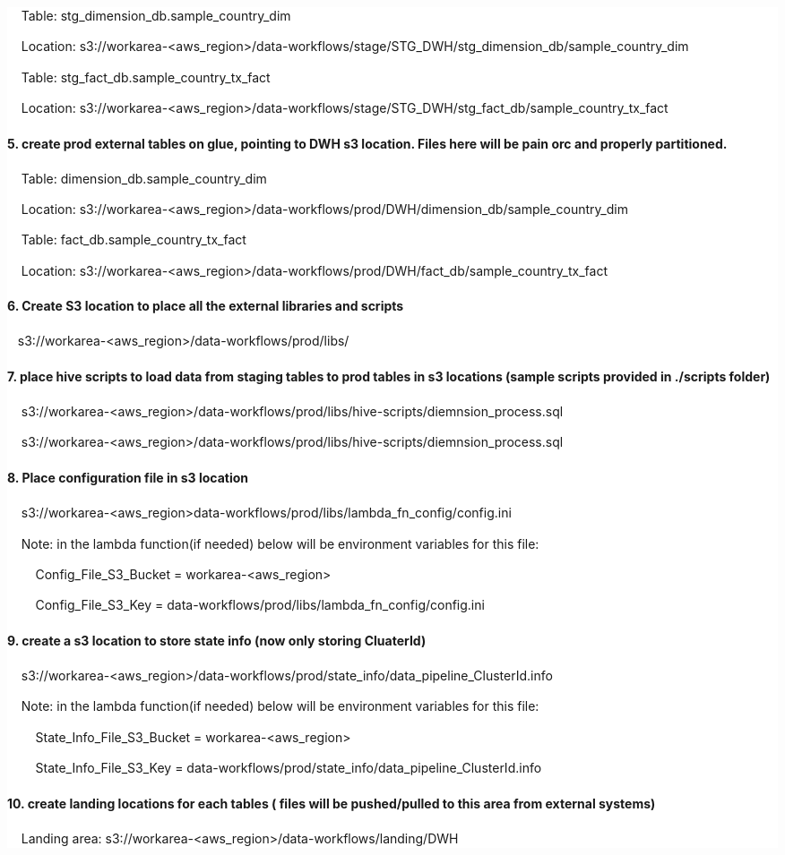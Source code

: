     Table: stg_dimension_db.sample_country_dim 

    Location: s3://workarea-<aws_region>/data-workflows/stage/STG_DWH/stg_dimension_db/sample_country_dim

    Table: stg_fact_db.sample_country_tx_fact 

    Location: s3://workarea-<aws_region>/data-workflows/stage/STG_DWH/stg_fact_db/sample_country_tx_fact

#### 5\. create prod external tables on glue, pointing to DWH s3 location. Files here will be pain orc and properly partitioned.

    Table: dimension_db.sample_country_dim

    Location: s3://workarea-<aws_region>/data-workflows/prod/DWH/dimension_db/sample_country_dim

    Table: fact_db.sample_country_tx_fact

    Location: s3://workarea-<aws_region>/data-workflows/prod/DWH/fact_db/sample_country_tx_fact

#### 6\. Create S3 location to place all the external libraries and scripts

   s3://workarea-<aws_region>/data-workflows/prod/libs/

#### 7\. place hive scripts to load data from staging tables to prod tables in s3 locations (sample scripts provided in ./scripts folder)

    s3://workarea-<aws_region>/data-workflows/prod/libs/hive-scripts/diemnsion_process.sql

    s3://workarea-<aws_region>/data-workflows/prod/libs/hive-scripts/diemnsion_process.sql
    
#### 8\. Place configuration file in s3 location

    s3://workarea-<aws_region>data-workflows/prod/libs/lambda_fn_config/config.ini

    Note: in the lambda function(if needed) below will be environment variables for this file:

        Config_File_S3_Bucket = workarea-<aws_region>

        Config_File_S3_Key = data-workflows/prod/libs/lambda_fn_config/config.ini

#### 9. create a s3 location to store state info (now only storing CluaterId)

    s3://workarea-<aws_region>/data-workflows/prod/state_info/data_pipeline_ClusterId.info

    Note: in the lambda function(if needed) below will be environment variables for this file:

        State_Info_File_S3_Bucket = workarea-<aws_region>

        State_Info_File_S3_Key = data-workflows/prod/state_info/data_pipeline_ClusterId.info

#### 10. create landing locations for each tables ( files will be pushed/pulled to this area from external systems) 

    Landing area: s3://workarea-<aws_region>/data-workflows/landing/DWH

